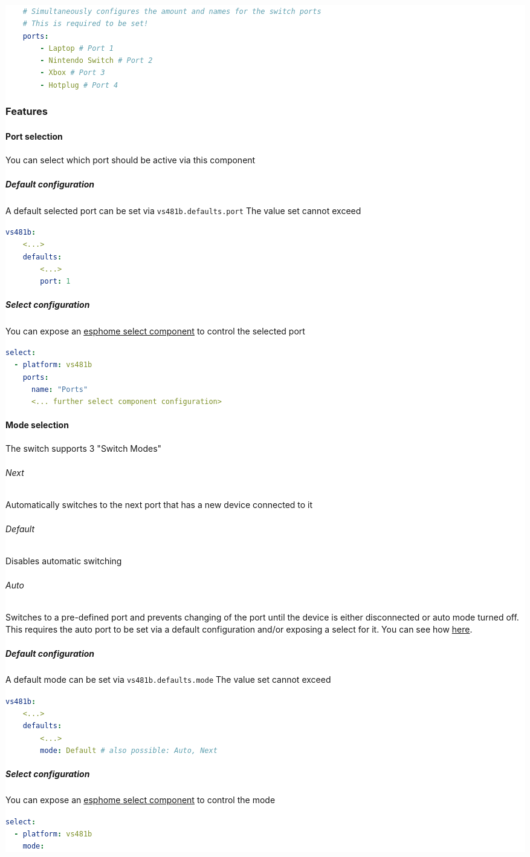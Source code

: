 ```yaml
    # Simultaneously configures the amount and names for the switch ports
    # This is required to be set!
    ports: 
        - Laptop # Port 1
        - Nintendo Switch # Port 2
        - Xbox # Port 3
        - Hotplug # Port 4
```

### Features
#### Port selection
You can select which port should be active via this component

##### Default configuration
A default selected port can be set via `vs481b.defaults.port`
The value set cannot exceed 
```yaml
vs481b:
    <...>
    defaults:
        <...>
        port: 1
```
##### Select configuration
You can expose an [esphome select component](https://esphome.io/components/select/index.html) to control the selected port
```yaml
select:
  - platform: vs481b
    ports:
      name: "Ports"
      <... further select component configuration>
```

#### Mode selection
The switch supports 3 "Switch Modes"
###### Next
Automatically switches to the next port that has a new device connected to it
###### Default
Disables automatic switching
###### Auto
Switches to a pre-defined port and prevents changing of the port until the device is either disconnected or auto mode turned off.
This requires the auto port to be set via a default configuration and/or exposing a select for it.
You can see how [here](#auto-port-selection).

##### Default configuration
A default mode can be set via `vs481b.defaults.mode`
The value set cannot exceed 
```yaml
vs481b:
    <...>
    defaults:
        <...>
        mode: Default # also possible: Auto, Next
```
##### Select configuration
You can expose an [esphome select component](https://esphome.io/components/select/index.html) to control the mode
```yaml
select:
  - platform: vs481b
    mode:
```